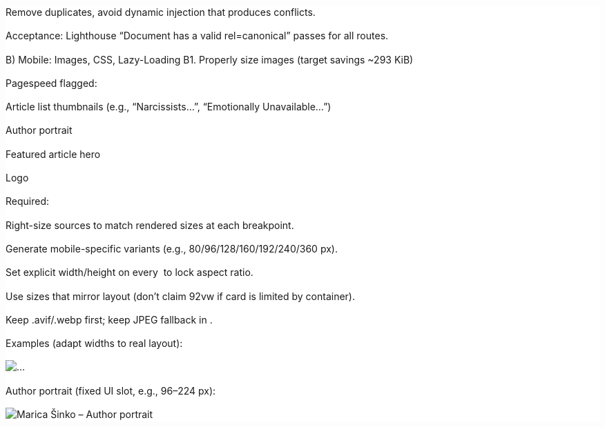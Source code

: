 
Remove duplicates, avoid dynamic injection that produces conflicts.

Acceptance: Lighthouse “Document has a valid rel=canonical” passes for all routes.

B) Mobile: Images, CSS, Lazy-Loading
B1. Properly size images (target savings ~293 KiB)

Pagespeed flagged:

Article list thumbnails (e.g., “Narcissists…”, “Emotionally Unavailable…”)

Author portrait

Featured article hero

Logo

Required:

Right-size sources to match rendered sizes at each breakpoint.

Generate mobile-specific variants (e.g., 80/96/128/160/192/240/360 px).

Set explicit width/height on every <img> to lock aspect ratio.

Use sizes that mirror layout (don’t claim 92vw if card is limited by container).

Keep .avif/.webp first; keep JPEG fallback in <picture>.

Examples (adapt widths to real layout):


<img
  src="/images/article-thumb-240.avif"
  srcset="/images/article-thumb-160.avif 160w,
          /images/article-thumb-240.avif 240w,
          /images/article-thumb-360.avif 360w"
  sizes="(max-width: 640px) 160px, (max-width: 1024px) 240px, 360px"
  width="160" height="107"  
  loading="lazy" decoding="async" fetchpriority="auto"
  alt="…"
  class="w-full h-auto object-cover"
/>


Author portrait (fixed UI slot, e.g., 96–224 px):

<img
  src="/images/marica-sinko-author-photo-128.avif"
  srcset="/images/marica-sinko-author-photo-96.avif 96w,
          /images/marica-sinko-author-photo-128.avif 128w,
          /images/marica-sinko-author-photo-224.avif 224w"
  sizes="(max-width: 640px) 96px, (max-width: 1024px) 128px, 224px"
  width="128" height="128" alt="Marica Šinko – Author portrait"
  loading="lazy" decoding="async" class="w-full h-auto object-cover"
/>

